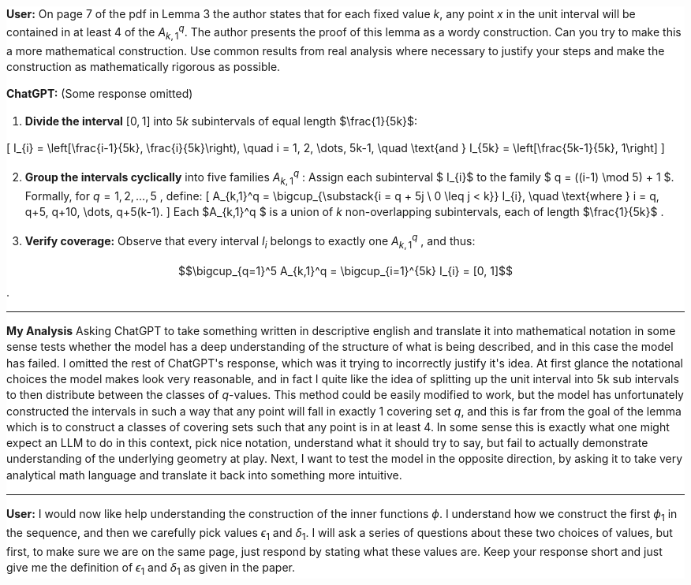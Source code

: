 
**User:**
On page 7 of the pdf in Lemma 3 the author states that for each fixed value $k$, any point $x$ in the unit interval will be contained in at least 4 of the $A_{k,1}^q$. The author presents the proof of this lemma as a wordy construction. Can you try to make this a more mathematical construction. Use common results from real analysis where necessary to justify your steps and make the construction as mathematically rigorous as possible. 

**ChatGPT:** (Some response omitted)
1.	**Divide the interval**  $[0, 1]$  into  $5k$  subintervals of equal length  $\frac{1}{5k}$:

\[
I_{i} = \left[\frac{i-1}{5k}, \frac{i}{5k}\right), \quad i = 1, 2, \dots, 5k-1, \quad \text{and } I_{5k} = \left[\frac{5k-1}{5k}, 1\right]
\]

2.	**Group the intervals cyclically** into five families  $A_{k,1}^q$ :
Assign each subinterval $ I_{i}$  to the family $ q = ((i-1) \mod 5) + 1 $.
Formally, for $q = 1, 2, \dots, 5$ , define:
\[
A_{k,1}^q = \bigcup_{\substack{i = q + 5j \\ 0 \leq j < k}} I_{i}, \quad \text{where } i = q, q+5, q+10, \dots, q+5(k-1).
\]
Each  $A_{k,1}^q $ is a union of $k$  non-overlapping subintervals, each of length  $\frac{1}{5k}$ .

3.	**Verify coverage:**
Observe that every interval  $I_{i}$  belongs to exactly one  $A_{k,1}^q$ , and thus:

$$\bigcup_{q=1}^5 A_{k,1}^q = \bigcup_{i=1}^{5k} I_{i} = [0, 1]$$.

---

**My Analysis**
Asking ChatGPT to take something written in descriptive english and translate it into mathematical notation in some sense tests whether the model has a deep understanding of the structure of what is being described, and in this case the model has failed. I omitted the rest of ChatGPT's response, which was it trying to incorrectly justify it's idea. At first glance the notational choices the model makes look very reasonable, and in fact I quite like the idea of splitting up the unit interval into 5k sub intervals to then distribute between the classes of $q$-values. This method could be easily modified to work, but the model has unfortunately constructed the intervals in such a way that any point will fall in exactly 1 covering set $q$, and this is far from the goal of the lemma which is to construct a classes of covering sets such that any point is in at least 4. In some sense this is exactly what one might expect an LLM to do in this context, pick nice notation, understand what it should try to say, but fail to actually demonstrate understanding of the underlying geometry at play. Next, I want to test the model in the opposite direction, by asking it to take very analytical math language and translate it back into something more intuitive. 


---

**User:**
I would now like help understanding the construction of the inner functions $\phi$. I understand how we construct the first $\phi_1$ in the sequence, and then we carefully pick values $\epsilon_1$ and $\delta_1$. I will ask a series of questions about these two choices of values, but first, to make sure we are on the same page, just respond by stating what these values are. Keep your response short and just give me the definition of $\epsilon_1$ and $\delta_1$ as given in the paper. 
